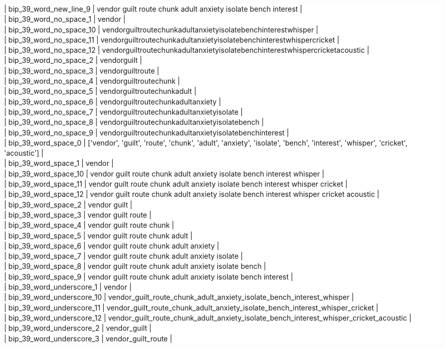 | bip_39_word_new_line_9 | vendor
guilt
route
chunk
adult
anxiety
isolate
bench
interest |  
| bip_39_word_no_space_1 | vendor |  
| bip_39_word_no_space_10 | vendorguiltroutechunkadultanxietyisolatebenchinterestwhisper |  
| bip_39_word_no_space_11 | vendorguiltroutechunkadultanxietyisolatebenchinterestwhispercricket |  
| bip_39_word_no_space_12 | vendorguiltroutechunkadultanxietyisolatebenchinterestwhispercricketacoustic |  
| bip_39_word_no_space_2 | vendorguilt |  
| bip_39_word_no_space_3 | vendorguiltroute |  
| bip_39_word_no_space_4 | vendorguiltroutechunk |  
| bip_39_word_no_space_5 | vendorguiltroutechunkadult |  
| bip_39_word_no_space_6 | vendorguiltroutechunkadultanxiety |  
| bip_39_word_no_space_7 | vendorguiltroutechunkadultanxietyisolate |  
| bip_39_word_no_space_8 | vendorguiltroutechunkadultanxietyisolatebench |  
| bip_39_word_no_space_9 | vendorguiltroutechunkadultanxietyisolatebenchinterest |  
| bip_39_word_space_0 | ['vendor', 'guilt', 'route', 'chunk', 'adult', 'anxiety', 'isolate', 'bench', 'interest', 'whisper', 'cricket', 'acoustic'] |  
| bip_39_word_space_1 | vendor |  
| bip_39_word_space_10 | vendor guilt route chunk adult anxiety isolate bench interest whisper |  
| bip_39_word_space_11 | vendor guilt route chunk adult anxiety isolate bench interest whisper cricket |  
| bip_39_word_space_12 | vendor guilt route chunk adult anxiety isolate bench interest whisper cricket acoustic |  
| bip_39_word_space_2 | vendor guilt |  
| bip_39_word_space_3 | vendor guilt route |  
| bip_39_word_space_4 | vendor guilt route chunk |  
| bip_39_word_space_5 | vendor guilt route chunk adult |  
| bip_39_word_space_6 | vendor guilt route chunk adult anxiety |  
| bip_39_word_space_7 | vendor guilt route chunk adult anxiety isolate |  
| bip_39_word_space_8 | vendor guilt route chunk adult anxiety isolate bench |  
| bip_39_word_space_9 | vendor guilt route chunk adult anxiety isolate bench interest |  
| bip_39_word_underscore_1 | vendor |  
| bip_39_word_underscore_10 | vendor_guilt_route_chunk_adult_anxiety_isolate_bench_interest_whisper |  
| bip_39_word_underscore_11 | vendor_guilt_route_chunk_adult_anxiety_isolate_bench_interest_whisper_cricket |  
| bip_39_word_underscore_12 | vendor_guilt_route_chunk_adult_anxiety_isolate_bench_interest_whisper_cricket_acoustic |  
| bip_39_word_underscore_2 | vendor_guilt |  
| bip_39_word_underscore_3 | vendor_guilt_route |  